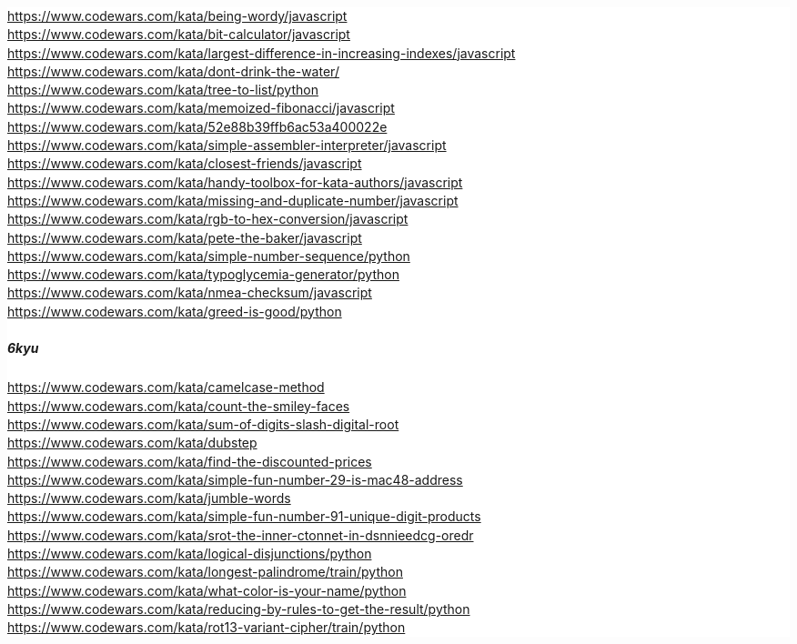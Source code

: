 https://www.codewars.com/kata/being-wordy/javascript
<br>
https://www.codewars.com/kata/bit-calculator/javascript
<br>
https://www.codewars.com/kata/largest-difference-in-increasing-indexes/javascript
<br>
https://www.codewars.com/kata/dont-drink-the-water/
<br>
https://www.codewars.com/kata/tree-to-list/python
<br>
https://www.codewars.com/kata/memoized-fibonacci/javascript
<br>
https://www.codewars.com/kata/52e88b39ffb6ac53a400022e
<br>
https://www.codewars.com/kata/simple-assembler-interpreter/javascript
<br>
https://www.codewars.com/kata/closest-friends/javascript
<br>
https://www.codewars.com/kata/handy-toolbox-for-kata-authors/javascript
<br>
https://www.codewars.com/kata/missing-and-duplicate-number/javascript
<br>
https://www.codewars.com/kata/rgb-to-hex-conversion/javascript
<br>
https://www.codewars.com/kata/pete-the-baker/javascript
<br>
https://www.codewars.com/kata/simple-number-sequence/python
<br>
https://www.codewars.com/kata/typoglycemia-generator/python
<br>
https://www.codewars.com/kata/nmea-checksum/javascript
<br>
https://www.codewars.com/kata/greed-is-good/python
<br>

<b><h5>6kyu</h5></b>
https://www.codewars.com/kata/camelcase-method
<br>
https://www.codewars.com/kata/count-the-smiley-faces
<br>
https://www.codewars.com/kata/sum-of-digits-slash-digital-root
<br>
https://www.codewars.com/kata/dubstep
<br>
https://www.codewars.com/kata/find-the-discounted-prices
<br>
https://www.codewars.com/kata/simple-fun-number-29-is-mac48-address
<br>
https://www.codewars.com/kata/jumble-words
<br>
https://www.codewars.com/kata/simple-fun-number-91-unique-digit-products
<br>
https://www.codewars.com/kata/srot-the-inner-ctonnet-in-dsnnieedcg-oredr
<br>
https://www.codewars.com/kata/logical-disjunctions/python
<br>
https://www.codewars.com/kata/longest-palindrome/train/python
<br>
https://www.codewars.com/kata/what-color-is-your-name/python
<br>
https://www.codewars.com/kata/reducing-by-rules-to-get-the-result/python
<br>
https://www.codewars.com/kata/rot13-variant-cipher/train/python
<br>